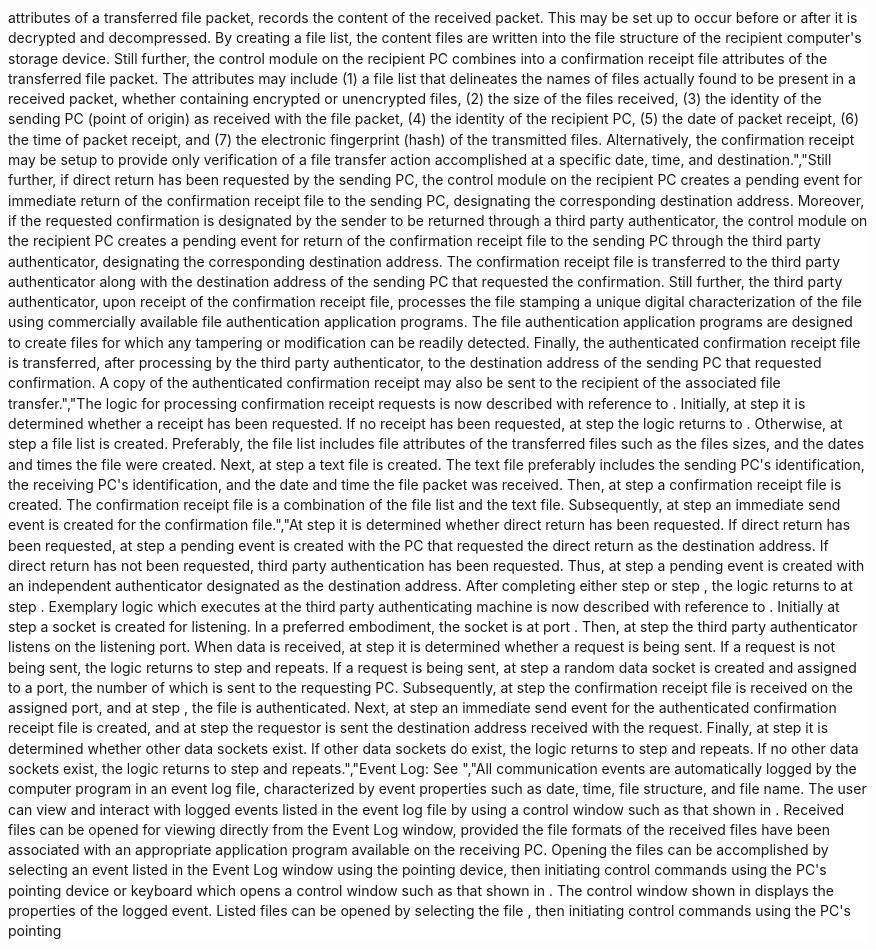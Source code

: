 attributes of a transferred file packet, records the content of the received packet. This may be set up to occur before or after it is decrypted and decompressed. By creating a file list, the content files are written into the file structure of the recipient computer's storage device. Still further, the control module on the recipient PC combines into a confirmation receipt file attributes of the transferred file packet. The attributes may include (1) a file list that delineates the names of files actually found to be present in a received packet, whether containing encrypted or unencrypted files, (2) the size of the files received, (3) the identity of the sending PC (point of origin) as received with the file packet, (4) the identity of the recipient PC, (5) the date of packet receipt, (6) the time of packet receipt, and (7) the electronic fingerprint (hash) of the transmitted files. Alternatively, the confirmation receipt may be setup to provide only verification of a file transfer action accomplished at a specific date, time, and destination.","Still further, if direct return has been requested by the sending PC, the control module on the recipient PC creates a pending event for immediate return of the confirmation receipt file to the sending PC, designating the corresponding destination address. Moreover, if the requested confirmation is designated by the sender to be returned through a third party authenticator, the control module on the recipient PC creates a pending event for return of the confirmation receipt file to the sending PC through the third party authenticator, designating the corresponding destination address. The confirmation receipt file is transferred to the third party authenticator along with the destination address of the sending PC that requested the confirmation. Still further, the third party authenticator, upon receipt of the confirmation receipt file, processes the file stamping a unique digital characterization of the file using commercially available file authentication application programs. The file authentication application programs are designed to create files for which any tampering or modification can be readily detected. Finally, the authenticated confirmation receipt file is transferred, after processing by the third party authenticator, to the destination address of the sending PC that requested confirmation. A copy of the authenticated confirmation receipt may also be sent to the recipient of the associated file transfer.","The logic for processing confirmation receipt requests is now described with reference to . Initially, at step  it is determined whether a receipt has been requested. If no receipt has been requested, at step  the logic returns to . Otherwise, at step  a file list is created. Preferably, the file list includes file attributes of the transferred files such as the files sizes, and the dates and times the file were created. Next, at step  a text file is created. The text file preferably includes the sending PC's identification, the receiving PC's identification, and the date and time the file packet was received. Then, at step  a confirmation receipt file is created. The confirmation receipt file is a combination of the file list and the text file. Subsequently, at step  an immediate send event is created for the confirmation file.","At step  it is determined whether direct return has been requested. If direct return has been requested, at step  a pending event is created with the PC that requested the direct return as the destination address. If direct return has not been requested, third party authentication has been requested. Thus, at step  a pending event is created with an independent authenticator designated as the destination address. After completing either step  or step , the logic returns to  at step . Exemplary logic which executes at the third party authenticating machine is now described with reference to . Initially at step  a socket is created for listening. In a preferred embodiment, the socket is at port . Then, at step  the third party authenticator listens on the listening port. When data is received, at step  it is determined whether a request is being sent. If a request is not being sent, the logic returns to step  and repeats. If a request is being sent, at step  a random data socket is created and assigned to a port, the number of which is sent to the requesting PC. Subsequently, at step  the confirmation receipt file is received on the assigned port, and at step , the file is authenticated. Next, at step  an immediate send event for the authenticated confirmation receipt file is created, and at step  the requestor is sent the destination address received with the request. Finally, at step  it is determined whether other data sockets exist. If other data sockets do exist, the logic returns to step  and repeats. If no other data sockets exist, the logic returns to step  and repeats.","Event Log: See ","All communication events are automatically logged by the computer program in an event log file, characterized by event properties such as date, time, file structure, and file name. The user can view and interact with logged events listed in the event log file by using a control window such as that shown in . Received files can be opened for viewing directly from the Event Log window, provided the file formats of the received files have been associated with an appropriate application program available on the receiving PC. Opening the files can be accomplished by selecting an event  listed in the Event Log window using the pointing device, then initiating control commands using the PC's pointing device or keyboard which opens a control window such as that shown in . The control window shown in  displays the properties of the logged event. Listed files can be opened by selecting the file , then initiating control commands using the PC's pointing